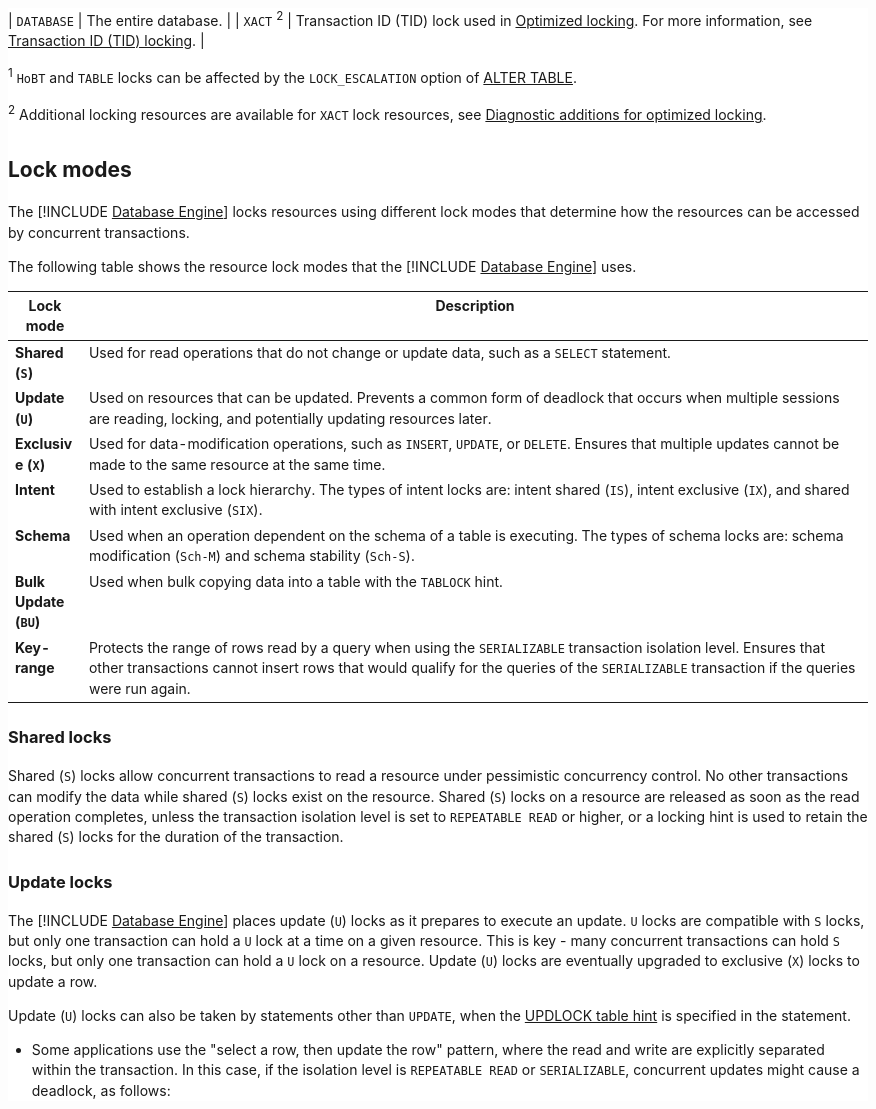 | `DATABASE` | The entire database. |
| `XACT` <sup>2</sup> | Transaction ID (TID) lock used in [Optimized locking](performance/optimized-locking.md). For more information, see [Transaction ID (TID) locking](performance/optimized-locking.md#transaction-id-tid-locking). |

<sup>1</sup> `HoBT` and `TABLE` locks can be affected by the `LOCK_ESCALATION` option of [ALTER TABLE](../t-sql/statements/alter-table-transact-sql.md).

<sup>2</sup> Additional locking resources are available for `XACT` lock resources, see [Diagnostic additions for optimized locking](performance/optimized-locking.md#diagnostic-additions-for-optimized-locking).

## <a id="lock_modes"></a> Lock modes

The [!INCLUDE [Database Engine](../includes/ssde-md.md)] locks resources using different lock modes that determine how the resources can be accessed by concurrent transactions.

The following table shows the resource lock modes that the [!INCLUDE [Database Engine](../includes/ssde-md.md)] uses.

| Lock mode | Description |
| --- | --- |
| **Shared (`S`)** | Used for read operations that do not change or update data, such as a `SELECT` statement. |
| **Update (`U`)** | Used on resources that can be updated. Prevents a common form of deadlock that occurs when multiple sessions are reading, locking, and potentially updating resources later. |
| **Exclusive (`X`)** | Used for data-modification operations, such as `INSERT`, `UPDATE`, or `DELETE`. Ensures that multiple updates cannot be made to the same resource at the same time. |
| **Intent** | Used to establish a lock hierarchy. The types of intent locks are: intent shared (`IS`), intent exclusive (`IX`), and shared with intent exclusive (`SIX`). |
| **Schema** | Used when an operation dependent on the schema of a table is executing. The types of schema locks are: schema modification (`Sch-M`) and schema stability (`Sch-S`). |
| **Bulk Update (`BU`)** | Used when bulk copying data into a table with the `TABLOCK` hint. |
| **Key-range** | Protects the range of rows read by a query when using the `SERIALIZABLE` transaction isolation level. Ensures that other transactions cannot insert rows that would qualify for the queries of the `SERIALIZABLE` transaction if the queries were run again. |

### <a id="shared"></a> Shared locks

Shared (`S`) locks allow concurrent transactions to read a resource under pessimistic concurrency control. No other transactions can modify the data while shared (`S`) locks exist on the resource. Shared (`S`) locks on a resource are released as soon as the read operation completes, unless the transaction isolation level is set to `REPEATABLE READ` or higher, or a locking hint is used to retain the shared (`S`) locks for the duration of the transaction.

### <a id="update"></a> Update locks

The [!INCLUDE [Database Engine](../includes/ssde-md.md)] places update (`U`) locks as it prepares to execute an update. `U` locks are compatible with `S` locks, but only one transaction can hold a `U` lock at a time on a given resource. This is key - many concurrent transactions can hold `S` locks, but only one transaction can hold a `U` lock on a resource. Update (`U`) locks are eventually upgraded to exclusive (`X`) locks to update a row.

Update (`U`) locks can also be taken by statements other than `UPDATE`, when the [UPDLOCK table hint](../t-sql/queries/hints-transact-sql-table.md) is specified in the statement.

- Some applications use the "select a row, then update the row" pattern, where the read and write are explicitly separated within the transaction. In this case, if the isolation level is `REPEATABLE READ` or `SERIALIZABLE`, concurrent updates might cause a deadlock, as follows: 
